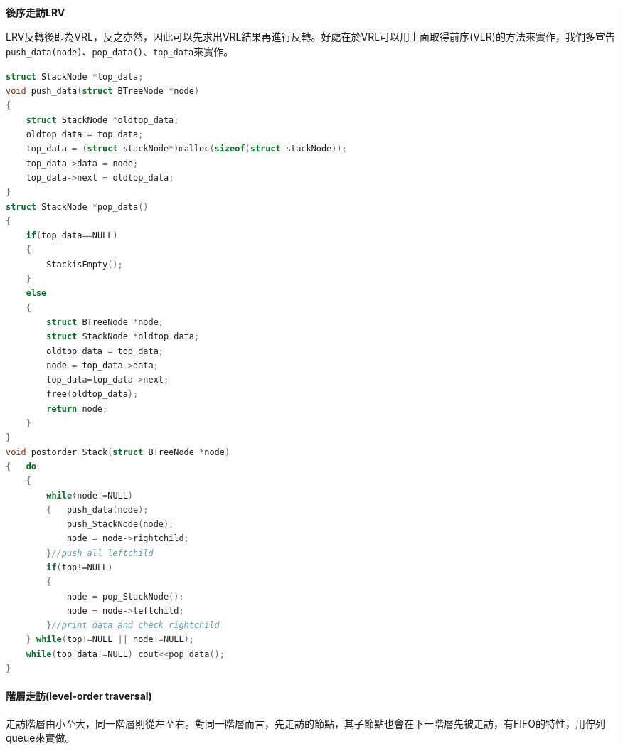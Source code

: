 **後序走訪LRV**

LRV反轉後即為VRL，反之亦然，因此可以先求出VRL結果再進行反轉。好處在於VRL可以用上面取得前序(VLR)的方法來實作，我們多宣告`push_data(node)`、`pop_data()`、`top_data`來實作。

```c++
struct StackNode *top_data;
void push_data(struct BTreeNode *node)
{
    struct StackNode *oldtop_data;
    oldtop_data = top_data;
    top_data = (struct stackNode*)malloc(sizeof(struct stackNode));
    top_data->data = node;
    top_data->next = oldtop_data;
}
struct StackNode *pop_data()
{
    if(top_data==NULL)
    {
        StackisEmpty();
    }
    else
    {
        struct BTreeNode *node;
        struct StackNode *oldtop_data;
        oldtop_data = top_data;
        node = top_data->data;
        top_data=top_data->next;
        free(oldtop_data);
        return node;
    }
}
void postorder_Stack(struct BTreeNode *node)
{	do
    {
        while(node!=NULL)
        {	push_data(node);
            push_StackNode(node);
            node = node->rightchild;
        }//push all leftchild
        if(top!=NULL)
        {
            node = pop_StackNode();
            node = node->leftchild;
        }//print data and check rightchild
    } while(top!=NULL || node!=NULL);
	while(top_data!=NULL) cout<<pop_data();
}
```

#### 階層走訪(level-order traversal)

走訪階層由小至大，同一階層則從左至右。對同一階層而言，先走訪的節點，其子節點也會在下一階層先被走訪，有FIFO的特性，用佇列queue來實做。
